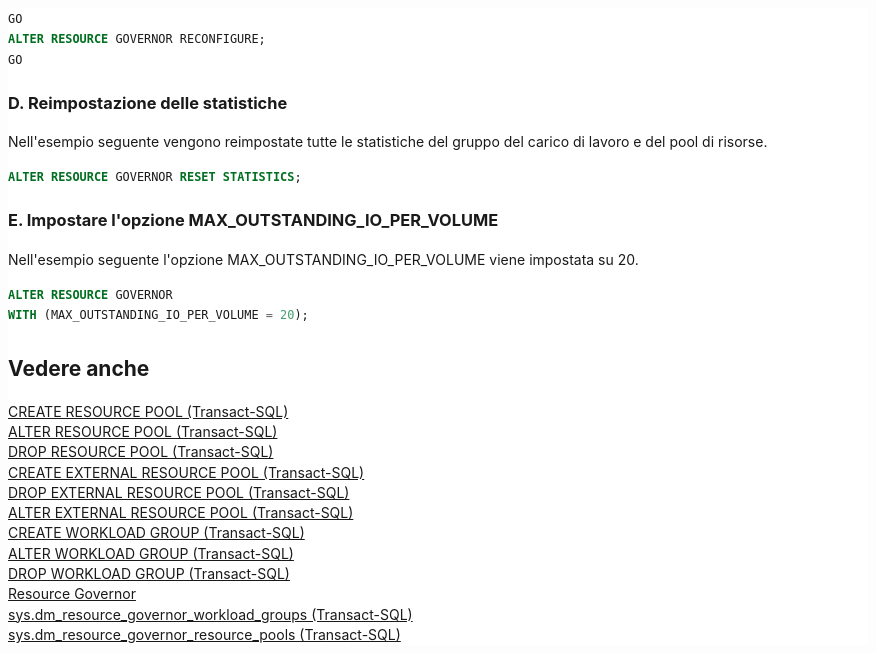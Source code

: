 ```sql  
GO  
ALTER RESOURCE GOVERNOR RECONFIGURE;  
GO  
```  
  
### <a name="d-resetting-statistics"></a>D. Reimpostazione delle statistiche  
 Nell'esempio seguente vengono reimpostate tutte le statistiche del gruppo del carico di lavoro e del pool di risorse.  
  
```sql 
ALTER RESOURCE GOVERNOR RESET STATISTICS;  
```  
  
### <a name="e-setting-the-max_outstanding_io_per_volume-option"></a>E. Impostare l'opzione MAX_OUTSTANDING_IO_PER_VOLUME  
 Nell'esempio seguente l'opzione MAX_OUTSTANDING_IO_PER_VOLUME viene impostata su 20.  
  
```sql  
ALTER RESOURCE GOVERNOR  
WITH (MAX_OUTSTANDING_IO_PER_VOLUME = 20);   
```  
  
## <a name="see-also"></a>Vedere anche  
 [CREATE RESOURCE POOL &#40;Transact-SQL&#41;](../../t-sql/statements/create-resource-pool-transact-sql.md)   
 [ALTER RESOURCE POOL &#40;Transact-SQL&#41;](../../t-sql/statements/alter-resource-pool-transact-sql.md)   
 [DROP RESOURCE POOL &#40;Transact-SQL&#41;](../../t-sql/statements/drop-resource-pool-transact-sql.md)   
 [CREATE EXTERNAL RESOURCE POOL &#40;Transact-SQL&#41;](../../t-sql/statements/create-external-resource-pool-transact-sql.md)   
 [DROP EXTERNAL RESOURCE POOL &#40;Transact-SQL&#41;](../../t-sql/statements/drop-external-resource-pool-transact-sql.md)   
 [ALTER EXTERNAL RESOURCE POOL &#40;Transact-SQL&#41;](../../t-sql/statements/alter-external-resource-pool-transact-sql.md)   
 [CREATE WORKLOAD GROUP &#40;Transact-SQL&#41;](../../t-sql/statements/create-workload-group-transact-sql.md)   
 [ALTER WORKLOAD GROUP &#40;Transact-SQL&#41;](../../t-sql/statements/alter-workload-group-transact-sql.md)   
 [DROP WORKLOAD GROUP &#40;Transact-SQL&#41;](../../t-sql/statements/drop-workload-group-transact-sql.md)   
 [Resource Governor](../../relational-databases/resource-governor/resource-governor.md)   
 [sys.dm_resource_governor_workload_groups &#40;Transact-SQL&#41;](../../relational-databases/system-dynamic-management-views/sys-dm-resource-governor-workload-groups-transact-sql.md)   
 [sys.dm_resource_governor_resource_pools &#40;Transact-SQL&#41;](../../relational-databases/system-dynamic-management-views/sys-dm-resource-governor-resource-pools-transact-sql.md)  
  
  
